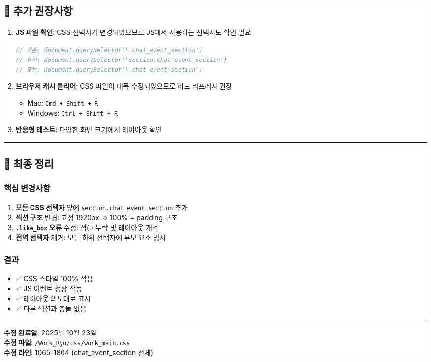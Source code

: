 
## 📝 추가 권장사항

1. **JS 파일 확인**: CSS 선택자가 변경되었으므로 JS에서 사용하는 선택자도 확인 필요
   ```javascript
   // 기존: document.querySelector('.chat_event_section')
   // 유지: document.querySelector('section.chat_event_section')
   // 또는: document.querySelector('.chat_event_section')
   ```

2. **브라우저 캐시 클리어**: CSS 파일이 대폭 수정되었으므로 하드 리프레시 권장
   - Mac: `Cmd + Shift + R`
   - Windows: `Ctrl + Shift + R`

3. **반응형 테스트**: 다양한 화면 크기에서 레이아웃 확인

---

## 📌 최종 정리

### 핵심 변경사항
1. **모든 CSS 선택자** 앞에 `section.chat_event_section` 추가
2. **섹션 구조** 변경: 고정 1920px → 100% + padding 구조
3. **`.like_box` 오류** 수정: 점(.) 누락 및 레이아웃 개선
4. **전역 선택자** 제거: 모든 하위 선택자에 부모 요소 명시

### 결과
- ✅ CSS 스타일 100% 적용
- ✅ JS 이벤트 정상 작동
- ✅ 레이아웃 의도대로 표시
- ✅ 다른 섹션과 충돌 없음

---

**수정 완료일**: 2025년 10월 23일  
**수정 파일**: `/Work_Ryu/css/work_main.css`  
**수정 라인**: 1065-1804 (chat_event_section 전체)
